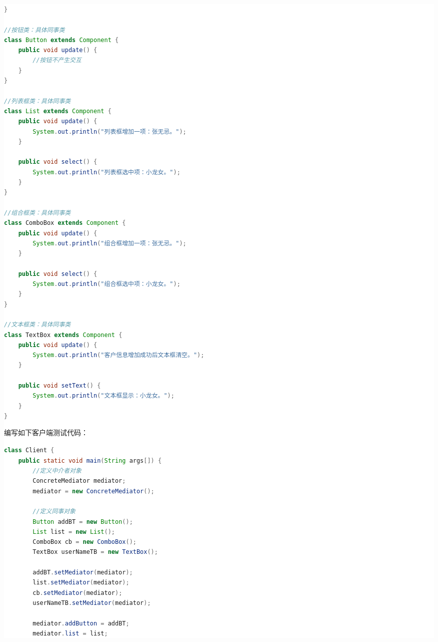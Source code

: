 ```java
}  

//按钮类：具体同事类  
class Button extends Component {  
    public void update() {  
        //按钮不产生交互  
    }  
}  

//列表框类：具体同事类  
class List extends Component {  
    public void update() {  
        System.out.println("列表框增加一项：张无忌。");  
    }  

    public void select() {  
        System.out.println("列表框选中项：小龙女。");  
    }  
}  

//组合框类：具体同事类  
class ComboBox extends Component {  
    public void update() {  
        System.out.println("组合框增加一项：张无忌。");  
    }  

    public void select() {  
        System.out.println("组合框选中项：小龙女。");  
    }  
}  

//文本框类：具体同事类  
class TextBox extends Component {  
    public void update() {  
        System.out.println("客户信息增加成功后文本框清空。");  
    }  

    public void setText() {  
        System.out.println("文本框显示：小龙女。");  
    }  
}
```

编写如下客户端测试代码：  
```java
class Client {  
    public static void main(String args[]) {  
        //定义中介者对象  
        ConcreteMediator mediator;  
        mediator = new ConcreteMediator();  

        //定义同事对象  
        Button addBT = new Button();  
        List list = new List();  
        ComboBox cb = new ComboBox();  
        TextBox userNameTB = new TextBox();  

        addBT.setMediator(mediator);  
        list.setMediator(mediator);  
        cb.setMediator(mediator);  
        userNameTB.setMediator(mediator);  

        mediator.addButton = addBT;  
        mediator.list = list;  
```